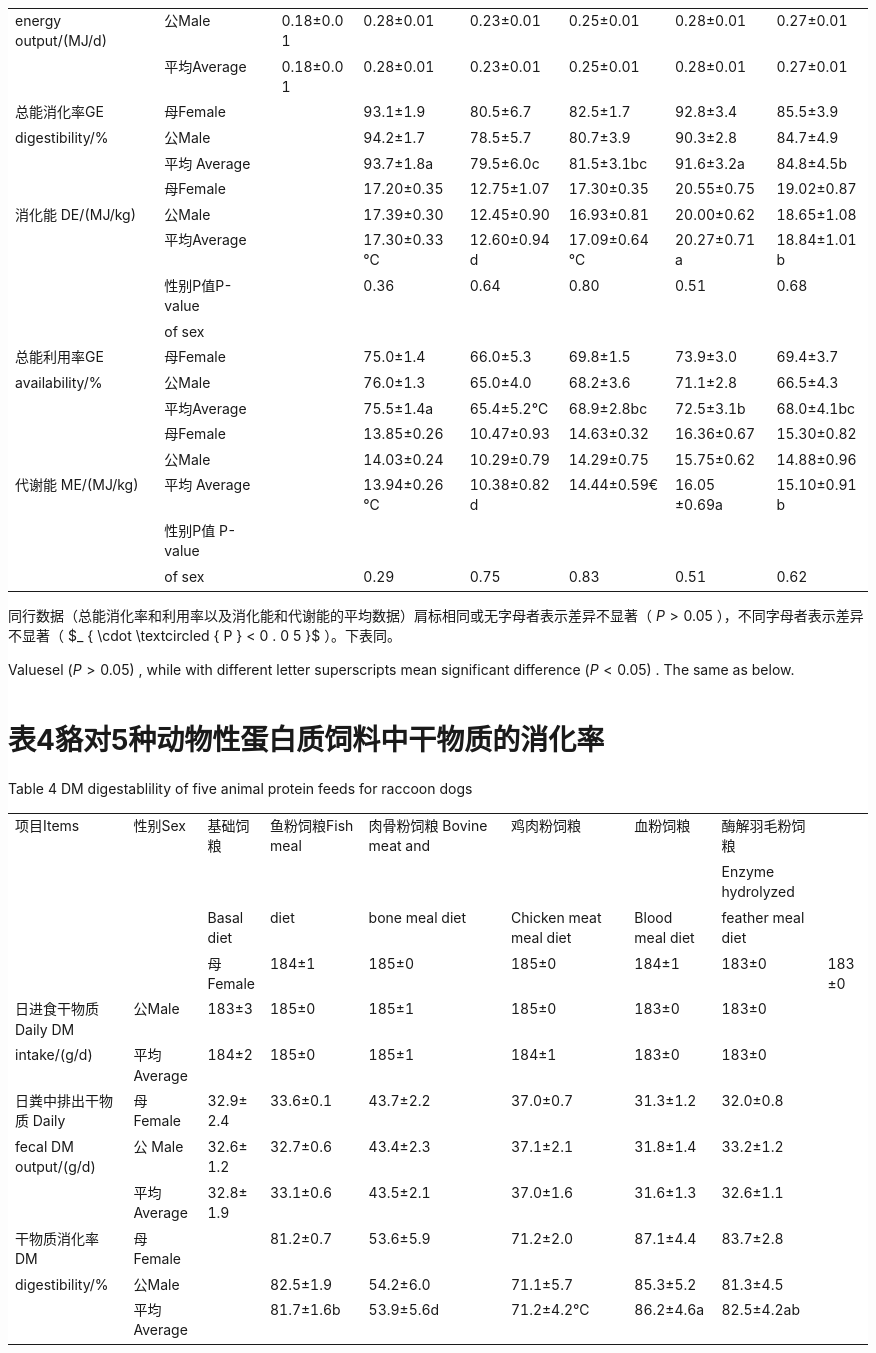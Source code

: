 <html><body><table><tr><td> energy output/(MJ/d)</td><td>公Male</td><td>0.18±0.01</td><td>0.28±0.01</td><td>0.23±0.01</td><td>0.25±0.01</td><td>0.28±0.01</td><td>0.27±0.01</td></tr><tr><td></td><td>平均Average</td><td>0.18±0.01</td><td>0.28±0.01</td><td>0.23±0.01</td><td>0.25±0.01</td><td>0.28±0.01</td><td>0.27±0.01</td></tr><tr><td>总能消化率GE</td><td>母Female</td><td></td><td>93.1±1.9</td><td>80.5±6.7</td><td>82.5±1.7</td><td>92.8±3.4</td><td>85.5±3.9</td></tr><tr><td>digestibility/%</td><td>公Male</td><td></td><td>94.2±1.7</td><td>78.5±5.7</td><td>80.7±3.9</td><td>90.3±2.8</td><td>84.7±4.9</td></tr><tr><td></td><td>平均 Average</td><td></td><td>93.7±1.8a</td><td>79.5±6.0c</td><td>81.5±3.1bc</td><td>91.6±3.2a</td><td>84.8±4.5b</td></tr><tr><td></td><td>母Female</td><td></td><td>17.20±0.35</td><td>12.75±1.07</td><td>17.30±0.35</td><td>20.55±0.75</td><td>19.02±0.87</td></tr><tr><td>消化能 DE/(MJ/kg)</td><td>公Male</td><td></td><td>17.39±0.30</td><td>12.45±0.90</td><td>16.93±0.81</td><td>20.00±0.62</td><td>18.65±1.08</td></tr><tr><td></td><td>平均Average</td><td></td><td>17.30±0.33℃</td><td>12.60±0.94d</td><td>17.09±0.64℃</td><td>20.27±0.71a</td><td>18.84±1.01b</td></tr><tr><td></td><td>性别P值P-value</td><td></td><td>0.36</td><td>0.64</td><td>0.80</td><td>0.51</td><td>0.68</td></tr><tr><td></td><td>of sex</td><td></td><td></td><td></td><td></td><td></td><td></td></tr><tr><td>总能利用率GE</td><td>母Female</td><td></td><td>75.0±1.4</td><td>66.0±5.3</td><td>69.8±1.5</td><td>73.9±3.0</td><td>69.4±3.7</td></tr><tr><td>availability/%</td><td>公Male</td><td></td><td>76.0±1.3</td><td>65.0±4.0</td><td>68.2±3.6</td><td>71.1±2.8</td><td>66.5±4.3</td></tr><tr><td></td><td>平均Average</td><td></td><td>75.5±1.4a</td><td>65.4±5.2℃</td><td>68.9±2.8bc</td><td>72.5±3.1b</td><td>68.0±4.1bc</td></tr><tr><td></td><td>母Female</td><td></td><td>13.85±0.26</td><td>10.47±0.93</td><td>14.63±0.32</td><td>16.36±0.67</td><td>15.30±0.82</td></tr><tr><td></td><td>公Male</td><td></td><td>14.03±0.24</td><td>10.29±0.79</td><td>14.29±0.75</td><td>15.75±0.62</td><td>14.88±0.96</td></tr><tr><td>代谢能 ME/(MJ/kg)</td><td>平均 Average</td><td></td><td>13.94±0.26℃</td><td>10.38±0.82d</td><td>14.44±0.59€</td><td>16.05 ±0.69a</td><td>15.10±0.91b</td></tr><tr><td></td><td>性别P值 P-value</td><td></td><td></td><td></td><td></td><td></td><td></td></tr><tr><td></td><td>of sex</td><td></td><td>0.29</td><td>0.75</td><td>0.83</td><td>0.51</td><td>0.62</td></tr></table></body></html>

同行数据（总能消化率和利用率以及消化能和代谢能的平均数据）肩标相同或无字母者表示差异不显著（ $P { > } 0 . 0 5$ ），不同字母者表示差异不显著（ $_ { \cdot \textcircled { P } < 0 . 0 5 }$ ）。下表同。

Valuesel $( P { > } 0 . 0 5 )$ , while with different letter superscripts mean significant difference $( P { < } 0 . 0 5 )$ . The same as below.

# 表4貉对5种动物性蛋白质饲料中干物质的消化率

Table 4 DM digestablility of five animal protein feeds for raccoon dogs   

<html><body><table><tr><td rowspan="4">项目Items</td><td rowspan="4">性别Sex</td><td rowspan="2">基础饲粮</td><td rowspan="2">鱼粉饲粮Fish meal</td><td rowspan="2">肉骨粉饲粮 Bovine meat and</td><td rowspan="2">鸡肉粉饲粮</td><td rowspan="2">血粉饲粮</td><td>酶解羽毛粉饲粮</td></tr><tr><td>Enzyme hydrolyzed</td></tr><tr><td>Basal diet</td><td>diet</td><td>bone meal diet</td><td>Chicken meat meal diet</td><td>Blood meal diet</td><td> feather meal diet</td></tr><tr><td>母 Female</td><td>184±1</td><td>185±0</td><td>185±0</td><td>184±1</td><td>183±0</td><td>183±0</td></tr><tr><td>日进食干物质Daily DM</td><td>公Male</td><td>183±3</td><td>185±0</td><td>185±1</td><td>185±0</td><td>183±0</td><td>183±0</td></tr><tr><td> intake/(g/d)</td><td>平均Average</td><td>184±2</td><td>185±0</td><td>185±1</td><td>184±1</td><td>183±0</td><td>183±0</td></tr><tr><td>日粪中排出干物质 Daily</td><td>母Female</td><td>32.9±2.4</td><td>33.6±0.1</td><td>43.7±2.2</td><td>37.0±0.7</td><td>31.3±1.2</td><td>32.0±0.8</td></tr><tr><td>fecal DM output/(g/d)</td><td>公 Male</td><td>32.6±1.2</td><td>32.7±0.6</td><td>43.4±2.3</td><td>37.1±2.1</td><td>31.8±1.4</td><td>33.2±1.2</td></tr><tr><td></td><td>平均Average</td><td>32.8±1.9</td><td>33.1±0.6</td><td>43.5±2.1</td><td>37.0±1.6</td><td>31.6±1.3</td><td>32.6±1.1</td></tr><tr><td>干物质消化率DM</td><td>母Female</td><td></td><td>81.2±0.7</td><td>53.6±5.9</td><td>71.2±2.0</td><td>87.1±4.4</td><td>83.7±2.8</td></tr><tr><td>digestibility/%</td><td>公Male</td><td></td><td>82.5±1.9</td><td>54.2±6.0</td><td>71.1±5.7</td><td>85.3±5.2</td><td>81.3±4.5</td></tr><tr><td></td><td>平均Average</td><td></td><td>81.7±1.6b</td><td>53.9±5.6d</td><td>71.2±4.2℃</td><td>86.2±4.6a</td><td>82.5±4.2ab</td></tr></table></body></html>
